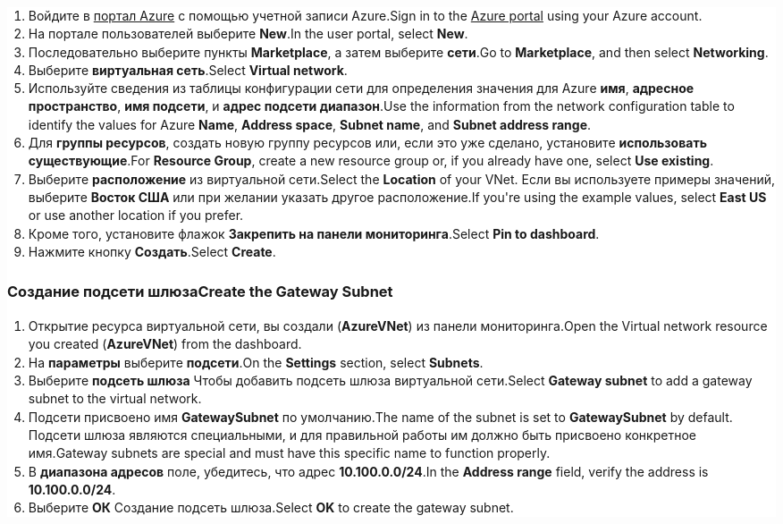 1. <span data-ttu-id="d9e1b-140">Войдите в [портал Azure](http://portal.azure.com/) с помощью учетной записи Azure.</span><span class="sxs-lookup"><span data-stu-id="d9e1b-140">Sign in to the [Azure portal](http://portal.azure.com/) using your Azure account.</span></span>
2. <span data-ttu-id="d9e1b-141">На портале пользователей выберите **New**.</span><span class="sxs-lookup"><span data-stu-id="d9e1b-141">In the user portal, select **New**.</span></span>
3. <span data-ttu-id="d9e1b-142">Последовательно выберите пункты **Marketplace**, а затем выберите **сети**.</span><span class="sxs-lookup"><span data-stu-id="d9e1b-142">Go to **Marketplace**, and then select **Networking**.</span></span>
4. <span data-ttu-id="d9e1b-143">Выберите **виртуальная сеть**.</span><span class="sxs-lookup"><span data-stu-id="d9e1b-143">Select **Virtual network**.</span></span>
5. <span data-ttu-id="d9e1b-144">Используйте сведения из таблицы конфигурации сети для определения значения для Azure **имя**, **адресное пространство**, **имя подсети**, и **адрес подсети диапазон**.</span><span class="sxs-lookup"><span data-stu-id="d9e1b-144">Use the information from the network configuration table to identify the values for Azure **Name**, **Address space**, **Subnet name**, and **Subnet address range**.</span></span>
6. <span data-ttu-id="d9e1b-145">Для **группы ресурсов**, создать новую группу ресурсов или, если это уже сделано, установите **использовать существующие**.</span><span class="sxs-lookup"><span data-stu-id="d9e1b-145">For **Resource Group**, create a new resource group or, if you already have one, select **Use existing**.</span></span>
7. <span data-ttu-id="d9e1b-146">Выберите **расположение** из виртуальной сети.</span><span class="sxs-lookup"><span data-stu-id="d9e1b-146">Select the **Location** of your VNet.</span></span>  <span data-ttu-id="d9e1b-147">Если вы используете примеры значений, выберите **Восток США** или при желании указать другое расположение.</span><span class="sxs-lookup"><span data-stu-id="d9e1b-147">If you're using the example values, select **East US** or use another location if you prefer.</span></span>
8. <span data-ttu-id="d9e1b-148">Кроме того, установите флажок **Закрепить на панели мониторинга**.</span><span class="sxs-lookup"><span data-stu-id="d9e1b-148">Select **Pin to dashboard**.</span></span>
9. <span data-ttu-id="d9e1b-149">Нажмите кнопку **Создать**.</span><span class="sxs-lookup"><span data-stu-id="d9e1b-149">Select **Create**.</span></span>

### <a name="create-the-gateway-subnet"></a><span data-ttu-id="d9e1b-150">Создание подсети шлюза</span><span class="sxs-lookup"><span data-stu-id="d9e1b-150">Create the Gateway Subnet</span></span>
1. <span data-ttu-id="d9e1b-151">Открытие ресурса виртуальной сети, вы создали (**AzureVNet**) из панели мониторинга.</span><span class="sxs-lookup"><span data-stu-id="d9e1b-151">Open the Virtual network resource you created (**AzureVNet**) from the dashboard.</span></span>
2. <span data-ttu-id="d9e1b-152">На **параметры** выберите **подсети**.</span><span class="sxs-lookup"><span data-stu-id="d9e1b-152">On the **Settings** section, select **Subnets**.</span></span>
3. <span data-ttu-id="d9e1b-153">Выберите **подсеть шлюза** Чтобы добавить подсеть шлюза виртуальной сети.</span><span class="sxs-lookup"><span data-stu-id="d9e1b-153">Select  **Gateway subnet** to add a gateway subnet to the virtual network.</span></span>
4. <span data-ttu-id="d9e1b-154">Подсети присвоено имя **GatewaySubnet** по умолчанию.</span><span class="sxs-lookup"><span data-stu-id="d9e1b-154">The name of the subnet is set to **GatewaySubnet** by default.</span></span>
   <span data-ttu-id="d9e1b-155">Подсети шлюза являются специальными, и для правильной работы им должно быть присвоено конкретное имя.</span><span class="sxs-lookup"><span data-stu-id="d9e1b-155">Gateway subnets are special and must have this specific name to function properly.</span></span>
5. <span data-ttu-id="d9e1b-156">В **диапазона адресов** поле, убедитесь, что адрес **10.100.0.0/24**.</span><span class="sxs-lookup"><span data-stu-id="d9e1b-156">In the **Address range** field, verify the address is **10.100.0.0/24**.</span></span>
6. <span data-ttu-id="d9e1b-157">Выберите **ОК** Создание подсеть шлюза.</span><span class="sxs-lookup"><span data-stu-id="d9e1b-157">Select **OK** to create the gateway subnet.</span></span>

